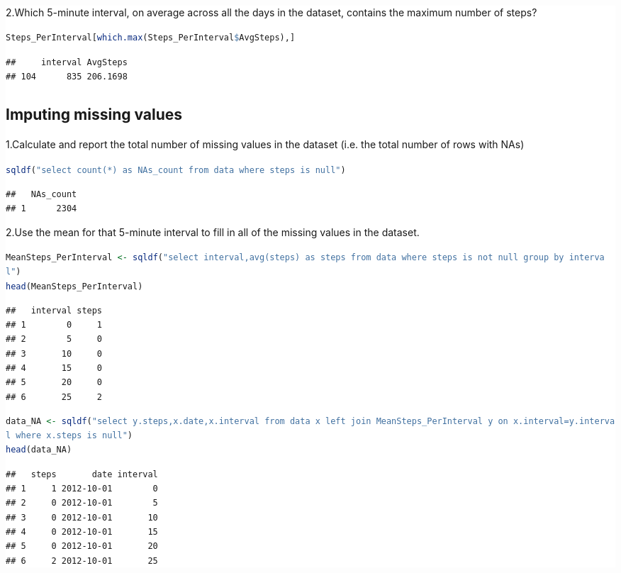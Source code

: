 2.Which 5-minute interval, on average across all the days in the dataset, contains the maximum number of steps?

```r
Steps_PerInterval[which.max(Steps_PerInterval$AvgSteps),]
```

```
##     interval AvgSteps
## 104      835 206.1698
```

## Imputing missing values

1.Calculate and report the total number of missing values in the dataset (i.e. the total number of rows with NAs)

```r
sqldf("select count(*) as NAs_count from data where steps is null")
```

```
##   NAs_count
## 1      2304
```

2.Use the mean for that 5-minute interval to fill in all of the missing values in the dataset. 

```r
MeanSteps_PerInterval <- sqldf("select interval,avg(steps) as steps from data where steps is not null group by interval")
head(MeanSteps_PerInterval)
```

```
##   interval steps
## 1        0     1
## 2        5     0
## 3       10     0
## 4       15     0
## 5       20     0
## 6       25     2
```

```r
data_NA <- sqldf("select y.steps,x.date,x.interval from data x left join MeanSteps_PerInterval y on x.interval=y.interval where x.steps is null")
head(data_NA)
```

```
##   steps       date interval
## 1     1 2012-10-01        0
## 2     0 2012-10-01        5
## 3     0 2012-10-01       10
## 4     0 2012-10-01       15
## 5     0 2012-10-01       20
## 6     2 2012-10-01       25
```
